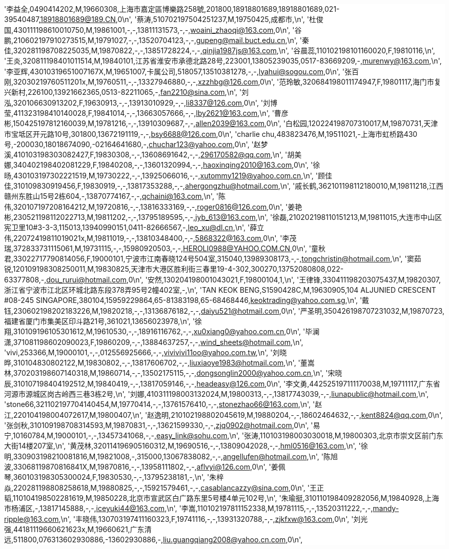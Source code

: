  '李益全,0490414202,M,19660308,上海市嘉定區博樂路258號,201800,18918801689,18918801689,021-39540487,18918801689@189.CN,0\n',
 '蔡涛,510702197504251237,M,19750425,成都市,\n',
 '杜俊国,430111198610010750,M,19861001,-,-,13811131573,-,-,woaini_zhaoqi@163.com,0\n',
 '谷鹏,210602197910273515,M,19791027,-,-,13520704123,-,-,gupeng@mail.buct.edu.cn,\n',
 '秦佳,320281198708225035,M,19870822,-,-,13851728224,-,-,qinjia1987js@163.com,\n',
 '谷晨蕊,110102198101160020,F,19810116,\n',
 '王炎,320811198401011514,M,19840101,江苏省淮安市承德北路28号,223001,13805239035,0517-83669209,-,murenwy@163.com,\n',
 '李亚辉,43010319651007167X,M,19651007,卡属公司,518057,13510381278,-,-,lyahui@sogou.com,0\n',
 '张百刚,32030219760511201x,M,19760511,-,-,13327946880,-,-,xzzhbg@126.com,0\n',
 '范玲敏,320684198011174947,F,19801117,海门市复兴新村,226100,13921662365,0513-82211065,-,fan2210@sina.com,\n',
 '刘泓,320106630913202,F,19630913,-,-,13913010929,-,-,li8337@126.com,0\n',
 '刘博莹,411323198410140028,F,19841014,-,-,13663057666,-,-,lby2621@163.com,\n',
 '曹彦彬,150425197812160039,M,19781216,-,-,13910309687,-,-,allen2039@163.com,0\n',
 '白松园,120224198707310017,M,19870731,天津市宝坻区开元路10号,301800,13672191119,-,-,bsy6688@126.com,0\n',
 'charlie chu,483823476,M,19511021,-上海市虹桥路430号,-200030,18018674090,-02164641680,-,chuchar123@yahoo.com,0\n',
 '赵梦溪,410103198303082427,F,19830308,-,-,13608691642,-,-,296170582@qq.com,\n',
 '胡美娜,340402198402081229,F,19840208,-,-,13601320994,-,-,haoxinqing2010@163.com,0\n',
 '徐旸,430103197302221519,M,19730222,-,-,13925066016,-,-,xutommy1219@yahoo.com.cn,\n',
 '顾佳佳,310109830919456,F,19830919,-,-,13817353288,-,-,ahergongzhu@hotmail.com,\n',
 '戚长鹤,362101198112180010,M,19811218,江西赣州东胜山15号2栋604,-,13870774167,-,-,qchaini@163.com,\n',
 '陈伟,320107197208164212,M,19720816,-,-,13816333169,-,-,roger0816@126.com,0\n',
 '姜艳彬,230521198112022713,M,19811202,-,-,13795189595,-,-,jyb_613@163.com,\n',
 '徐磊,210202198110151213,M,19811015,大连市中山区宪卫里10#3-3-3,115013,13940990151,0411-82666567,-,leo_xu@dl.cn,\n',
 '薛立伟,22072419811019021x,M,19811019,-,-,13810348400,-,-,5868322@163.com,0\n',
 '李茂瑞,372833731115061,M,19731115,-,-,15980920503,-,-,HEROLI0988@YAHOO.COM.CN,0\n',
 '童秋君,33022717790814056,F,19000101,宁波市江南春晓124号504室,315040,13989308173,-,-,tongchristin@hotmail.com,\n',
 '窦茹锐,120109198308250011,M,19830825,天津市大港区胜利街三春里19-4-302,300270,13752080808,022-63377808,-,dou_rurui@hotmail.com,0\n',
 '安然,130204198001043021,F,19800104,1,\n',
 '王律锋,330411198203075437,M,19820307,浙江省宁波市江北区环城北路东段378弄95号2幢402室,-,\n',
 'TAN KEOK BENG,S1590428C,M,19630905,104 ALJUNIED CRESCENT #08-245 SINGAPORE,380104,15959229864,65-81383198,65-68468446,keoktrading@yahoo.com.sg,\n',
 '戴钰,230602198202183226,M,19820218,-,-,13136876182,-,-,daiyu521@hotmail.com,0\n',
 '严圣明,350426198707231032,M,19870723,福建省厦门市集美区印斗路21号,361021,13656023978,\n',
 '徐翔,310109196105301612,M,19610530,-,-,18916116762,-,-,xu0xiang0@yahoo.com.cn,0\n',
 '毕澜潇,371081198602090023,F,19860209,-,-,13884637257,-,-,wind_sheets@hotmail.com,\n',
 'vivi,253366,M,19000101,-,-,012556925666,-,-,vivivivi11oo@yahoo.com.tw,\n',
 '刘晓晔,310104830802122,M,19830802,-,-,13817606702,-,-,liuxiaoye1983@hotmail.com,\n',
 '董嵩林,370203198607140318,M,19860714,-,-,13502175115,-,-,dongsonglin2000@yahoo.com.cn,\n',
 '宋晓辰,310107198404192512,M,19840419,-,-,13817059146,-,-,headeasy@126.com,0\n',
 '李文勇,442525197111170038,M,19711117,广东省河源市源城区岗古岭西三巷3栋2号,\n',
 '刘娜,410311198003132024,M,19800313,-,-,13817743039,-,-,liunapublic@hotmail.com,\n',
 'stone66,321102197704140454,M,19770414,-,-,13761576410,-,-,stonezhao66@163.com,\n',
 '赵江,220104198004072617,M,19800407,\n',
 '赵逸明,210102198802045619,M,19880204,-,-,18602464632,-,-,kent8824@qq.com,0\n',
 '张剑秋,310109198708314593,M,19870831,-,-,13621599330,-,-,zjq0902@hotmail.com,0\n',
 '易宁,10160784,M,19000101,-,-,13457341068,-,-,easy_link@sohu.com,\n',
 '张涛,110103198003030018,M,19800303,北京市崇文区前门东大街14楼207室,\n',
 '黄茂林,320114196905160312,M,19690516,-,-,13809042028,-,-,hml0516@163.com,\n',
 '徐明,330903198210081816,M,19821008,-,315000,13067838082,-,-,angellufen@hotmail.com,\n',
 '陈旭波,33068119870816841X,M,19870816,-,-,13958111802,-,-,aflvyi@126.com,0\n',
 '姜佩琴,360103198305300024,F,19830530,-,-,13795238181,-,\n',
 '朱梓焱,220281198808258618,M,19880825,-,-,15921579461,-,-,casablancazzy@sina.com,0\n',
 '王正韬,110104198502281619,M,19850228,北京市宣武区白广路东里5号楼4单元102号,\n',
 '朱瑜挺,310110198409282056,M,19840928,上海市杨浦区,-,13817145888,-,-,iceyuki44@163.com,\n',
 '李嵩,110102197811152338,M,19781115,-,-,13520311222,-,-,mandy-ripple@163.com,\n',
 '丰晓伟,130703197411160323,F,19741116,-,-,13931320788,-,-,zjkfxw@163.com,0\n',
 '刘光强,44181119660621623x,M,19660621,广东清远,511800,076313602930886,-13602930886,-,liu.guangqiang2008@yahoo.cn.com,0\n',